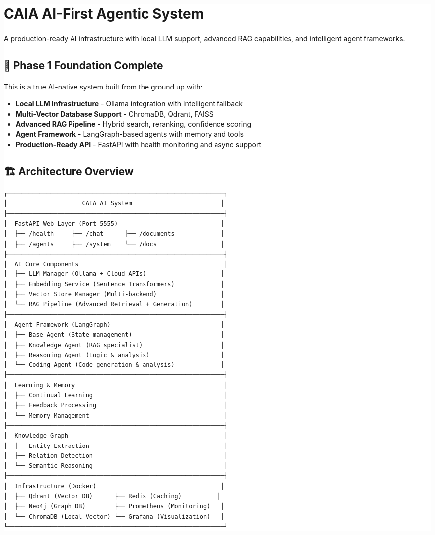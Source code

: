 # CAIA AI-First Agentic System

A production-ready AI infrastructure with local LLM support, advanced RAG capabilities, and intelligent agent frameworks.

## 🚀 Phase 1 Foundation Complete

This is a true AI-native system built from the ground up with:

- **Local LLM Infrastructure** - Ollama integration with intelligent fallback
- **Multi-Vector Database Support** - ChromaDB, Qdrant, FAISS
- **Advanced RAG Pipeline** - Hybrid search, reranking, confidence scoring  
- **Agent Framework** - LangGraph-based agents with memory and tools
- **Production-Ready API** - FastAPI with health monitoring and async support

## 🏗️ Architecture Overview

```
┌─────────────────────────────────────────────────────────────┐
│                     CAIA AI System                         │
├─────────────────────────────────────────────────────────────┤
│  FastAPI Web Layer (Port 5555)                             │
│  ├── /health     ├── /chat      ├── /documents             │
│  ├── /agents     ├── /system    └── /docs                  │
├─────────────────────────────────────────────────────────────┤
│  AI Core Components                                         │
│  ├── LLM Manager (Ollama + Cloud APIs)                     │
│  ├── Embedding Service (Sentence Transformers)             │
│  ├── Vector Store Manager (Multi-backend)                  │
│  └── RAG Pipeline (Advanced Retrieval + Generation)        │
├─────────────────────────────────────────────────────────────┤
│  Agent Framework (LangGraph)                               │
│  ├── Base Agent (State management)                         │
│  ├── Knowledge Agent (RAG specialist)                      │
│  ├── Reasoning Agent (Logic & analysis)                    │
│  └── Coding Agent (Code generation & analysis)             │
├─────────────────────────────────────────────────────────────┤
│  Learning & Memory                                          │
│  ├── Continual Learning                                     │
│  ├── Feedback Processing                                    │
│  └── Memory Management                                      │
├─────────────────────────────────────────────────────────────┤
│  Knowledge Graph                                            │
│  ├── Entity Extraction                                      │
│  ├── Relation Detection                                     │
│  └── Semantic Reasoning                                     │
├─────────────────────────────────────────────────────────────┤
│  Infrastructure (Docker)                                   │
│  ├── Qdrant (Vector DB)      ├── Redis (Caching)          │
│  ├── Neo4j (Graph DB)        ├── Prometheus (Monitoring)   │
│  └── ChromaDB (Local Vector) └── Grafana (Visualization)   │
└─────────────────────────────────────────────────────────────┘
```

